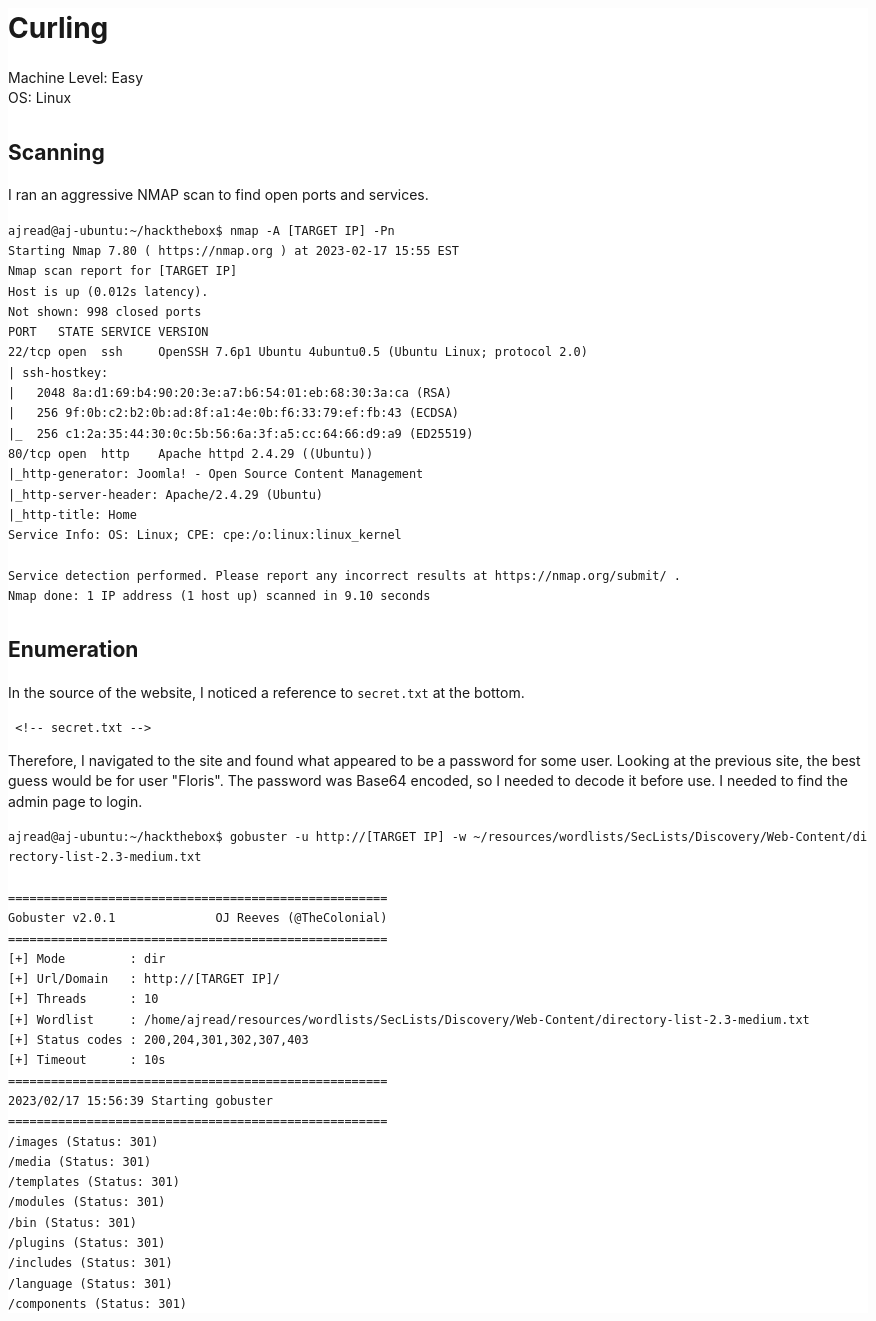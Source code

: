 # Curling 

Machine Level: Easy <br />
OS: Linux

## Scanning 
I ran an aggressive NMAP scan to find open ports and services. 
```
ajread@aj-ubuntu:~/hackthebox$ nmap -A [TARGET IP] -Pn
Starting Nmap 7.80 ( https://nmap.org ) at 2023-02-17 15:55 EST
Nmap scan report for [TARGET IP] 
Host is up (0.012s latency).
Not shown: 998 closed ports
PORT   STATE SERVICE VERSION
22/tcp open  ssh     OpenSSH 7.6p1 Ubuntu 4ubuntu0.5 (Ubuntu Linux; protocol 2.0)
| ssh-hostkey: 
|   2048 8a:d1:69:b4:90:20:3e:a7:b6:54:01:eb:68:30:3a:ca (RSA)
|   256 9f:0b:c2:b2:0b:ad:8f:a1:4e:0b:f6:33:79:ef:fb:43 (ECDSA)
|_  256 c1:2a:35:44:30:0c:5b:56:6a:3f:a5:cc:64:66:d9:a9 (ED25519)
80/tcp open  http    Apache httpd 2.4.29 ((Ubuntu))
|_http-generator: Joomla! - Open Source Content Management
|_http-server-header: Apache/2.4.29 (Ubuntu)
|_http-title: Home
Service Info: OS: Linux; CPE: cpe:/o:linux:linux_kernel

Service detection performed. Please report any incorrect results at https://nmap.org/submit/ .
Nmap done: 1 IP address (1 host up) scanned in 9.10 seconds
```
## Enumeration
In the source of the website, I noticed a reference to ```secret.txt``` at the bottom. 
```
 <!-- secret.txt -->
```
Therefore, I navigated to the site and found what appeared to be a password for some user. Looking at the previous site, the best guess would be for user "Floris". The password was Base64 encoded, so I needed to decode it before use. I needed to find the admin page to login. 
```
ajread@aj-ubuntu:~/hackthebox$ gobuster -u http://[TARGET IP] -w ~/resources/wordlists/SecLists/Discovery/Web-Content/directory-list-2.3-medium.txt 

=====================================================
Gobuster v2.0.1              OJ Reeves (@TheColonial)
=====================================================
[+] Mode         : dir
[+] Url/Domain   : http://[TARGET IP]/
[+] Threads      : 10
[+] Wordlist     : /home/ajread/resources/wordlists/SecLists/Discovery/Web-Content/directory-list-2.3-medium.txt
[+] Status codes : 200,204,301,302,307,403
[+] Timeout      : 10s
=====================================================
2023/02/17 15:56:39 Starting gobuster
=====================================================
/images (Status: 301)
/media (Status: 301)
/templates (Status: 301)
/modules (Status: 301)
/bin (Status: 301)
/plugins (Status: 301)
/includes (Status: 301)
/language (Status: 301)
/components (Status: 301)
```